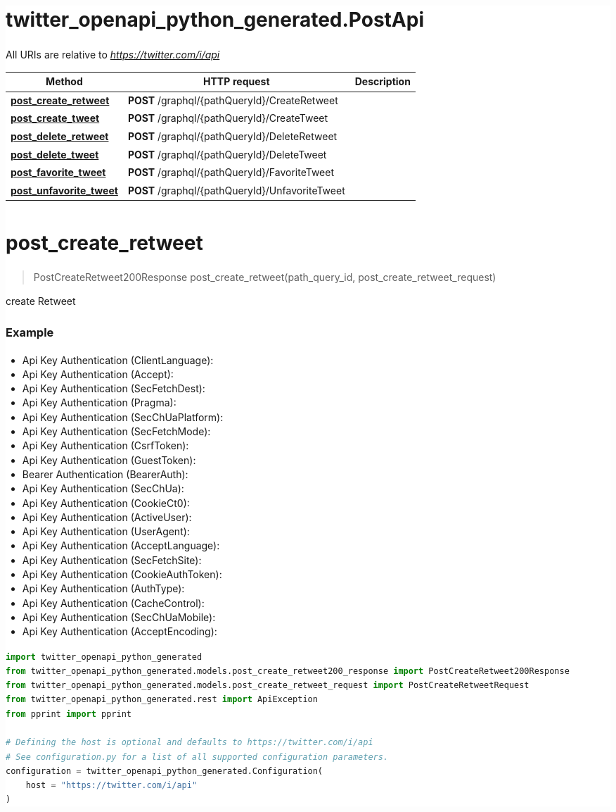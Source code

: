 # twitter_openapi_python_generated.PostApi

All URIs are relative to *https://twitter.com/i/api*

Method | HTTP request | Description
------------- | ------------- | -------------
[**post_create_retweet**](PostApi.md#post_create_retweet) | **POST** /graphql/{pathQueryId}/CreateRetweet | 
[**post_create_tweet**](PostApi.md#post_create_tweet) | **POST** /graphql/{pathQueryId}/CreateTweet | 
[**post_delete_retweet**](PostApi.md#post_delete_retweet) | **POST** /graphql/{pathQueryId}/DeleteRetweet | 
[**post_delete_tweet**](PostApi.md#post_delete_tweet) | **POST** /graphql/{pathQueryId}/DeleteTweet | 
[**post_favorite_tweet**](PostApi.md#post_favorite_tweet) | **POST** /graphql/{pathQueryId}/FavoriteTweet | 
[**post_unfavorite_tweet**](PostApi.md#post_unfavorite_tweet) | **POST** /graphql/{pathQueryId}/UnfavoriteTweet | 


# **post_create_retweet**
> PostCreateRetweet200Response post_create_retweet(path_query_id, post_create_retweet_request)



create Retweet

### Example

* Api Key Authentication (ClientLanguage):
* Api Key Authentication (Accept):
* Api Key Authentication (SecFetchDest):
* Api Key Authentication (Pragma):
* Api Key Authentication (SecChUaPlatform):
* Api Key Authentication (SecFetchMode):
* Api Key Authentication (CsrfToken):
* Api Key Authentication (GuestToken):
* Bearer Authentication (BearerAuth):
* Api Key Authentication (SecChUa):
* Api Key Authentication (CookieCt0):
* Api Key Authentication (ActiveUser):
* Api Key Authentication (UserAgent):
* Api Key Authentication (AcceptLanguage):
* Api Key Authentication (SecFetchSite):
* Api Key Authentication (CookieAuthToken):
* Api Key Authentication (AuthType):
* Api Key Authentication (CacheControl):
* Api Key Authentication (SecChUaMobile):
* Api Key Authentication (AcceptEncoding):

```python
import twitter_openapi_python_generated
from twitter_openapi_python_generated.models.post_create_retweet200_response import PostCreateRetweet200Response
from twitter_openapi_python_generated.models.post_create_retweet_request import PostCreateRetweetRequest
from twitter_openapi_python_generated.rest import ApiException
from pprint import pprint

# Defining the host is optional and defaults to https://twitter.com/i/api
# See configuration.py for a list of all supported configuration parameters.
configuration = twitter_openapi_python_generated.Configuration(
    host = "https://twitter.com/i/api"
)
```
